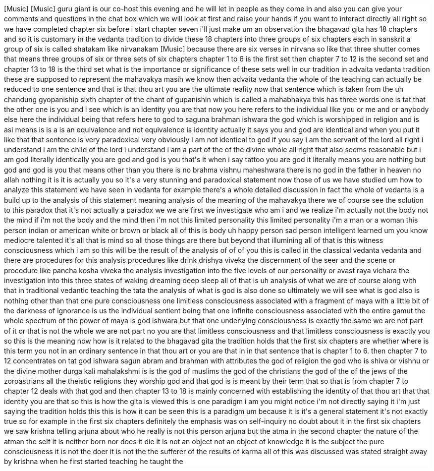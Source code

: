 [Music] [Music] guru giant is our co-host this evening and he will let in people as they come in and also you can give your comments and questions in the chat box which we will look at first and raise your hands if you want to interact directly all right so we have completed chapter six before i start chapter seven i'll just make um an observation the bhagavad gita has 18 chapters and so it is customary in the vedanta tradition to divide these 18 chapters into three groups of six chapters each in sanskrit a group of six is called shatakam like nirvanakam [Music] because there are six verses in nirvana so like that three shutter comes that means three groups of six or three sets of six chapters chapter 1 to 6 is the first set then chapter 7 to 12 is the second set and chapter 13 to 18 is the third set what is the importance or significance of these sets well in our tradition in advaita vedanta tradition these are supposed to represent the mahavakya masih we know then advaita vedanta the whole of the teaching can actually be reduced to one sentence and that is that thou art you are the ultimate reality now that sentence which is taken from the uh chandung gyopaniship sixth chapter of the chant of gupanishin which is called a mahabhakya this has three words one is tat that the other one is you and i see which is an identity you are that now you here refers to the individual like you or me and or anybody else here the individual being that refers here to god to saguna brahman ishwara the god which is worshipped in religion and is asi means is is a is an equivalence and not equivalence is identity actually it says you and god are identical and when you put it like that that sentence is very paradoxical very obviously i am not identical to god if you say i am the servant of the lord all right i understand i am the child of the lord i understand i am a part of the of the divine whole all right that also seems reasonable but i am god literally identically you are god and god is you that's it when i say tattoo you are god it literally means you are nothing but god and god is you that means other than you there is no brahma vishnu maheshwara there is no god in the father in heaven no allah nothing it is it is actually you so it's a very stunning and paradoxical statement now those of us we have studied um how to analyze this statement we have seen in vedanta for example there's a whole detailed discussion in fact the whole of vedanta is a build up to the analysis of this statement meaning analysis of the meaning of the mahavakya there we of course see the solution to this paradox that it's not actually a paradox we we are first we investigate who am i and we realize i'm actually not the body not the mind if i'm not the body and the mind then i'm not this limited personality this limited personality i'm a man or a woman this person indian or american white or brown or black all of this is body uh happy person sad person intelligent learned um you know mediocre talented it's all that is mind so all those things are there but beyond that illumining all of that is this witness consciousness which i am so this will be the result of the analysis of of of you this is called in the classical vedanta vedanta and there are procedures for this analysis procedures like drink drishya viveka the discernment of the seer and the scene or procedure like pancha kosha viveka the analysis investigation into the five levels of our personality or avast raya vichara the investigation into this three states of waking dreaming deep sleep all of that is uh analysis of what we are of course along with that in traditional vedantic teaching the tata the analysis of what is god is also done so ultimately we will see what is god also is nothing other than that one pure consciousness one limitless consciousness associated with a fragment of maya with a little bit of the darkness of ignorance is us the individual sentient being that one infinite consciousness associated with the entire gamut the whole spectrum of the power of maya is god ishwara but that one underlying consciousness is exactly the same we are not part of it or that is not the whole we are not part no you are that limitless consciousness and that limitless consciousness is exactly you so this is the meaning now how is it related to the bhagavad gita the tradition holds that the first six chapters are whether where is this term you not in an ordinary sentence in that thou art or you are that in in that sentence that is chapter 1 to 6. then chapter 7 to 12 concentrates on tat god ishwara sagun abram and brahman with attributes the god of religion the god who is shiva or vishnu or the divine mother durga kali mahalakshmi is is the god of muslims the god of the christians the god of the of the jews of the zoroastrians all the theistic religions they worship god and that god is is meant by their term that so that is from chapter 7 to chapter 12 deals with that god and then chapter 13 to 18 is mainly concerned with establishing the identity of that thou art that that identity you are that so this is how the gita is viewed this is one paradigm i am you might notice i'm not directly saying it i'm just saying the tradition holds this this is how it can be seen this is a paradigm um because it is it's a general statement it's not exactly true so for example in the first six chapters definitely the emphasis was on self-inquiry no doubt about it in the first six chapters we saw krishna telling arjuna about who he really is not this person arjuna but the atma in the second chapter the nature of the atman the self it is neither born nor does it die it is not an object not an object of knowledge it is the subject the pure consciousness it is not the doer it is not the the sufferer of the results of karma all of this was discussed was stated straight away by krishna when he first started teaching he taught the